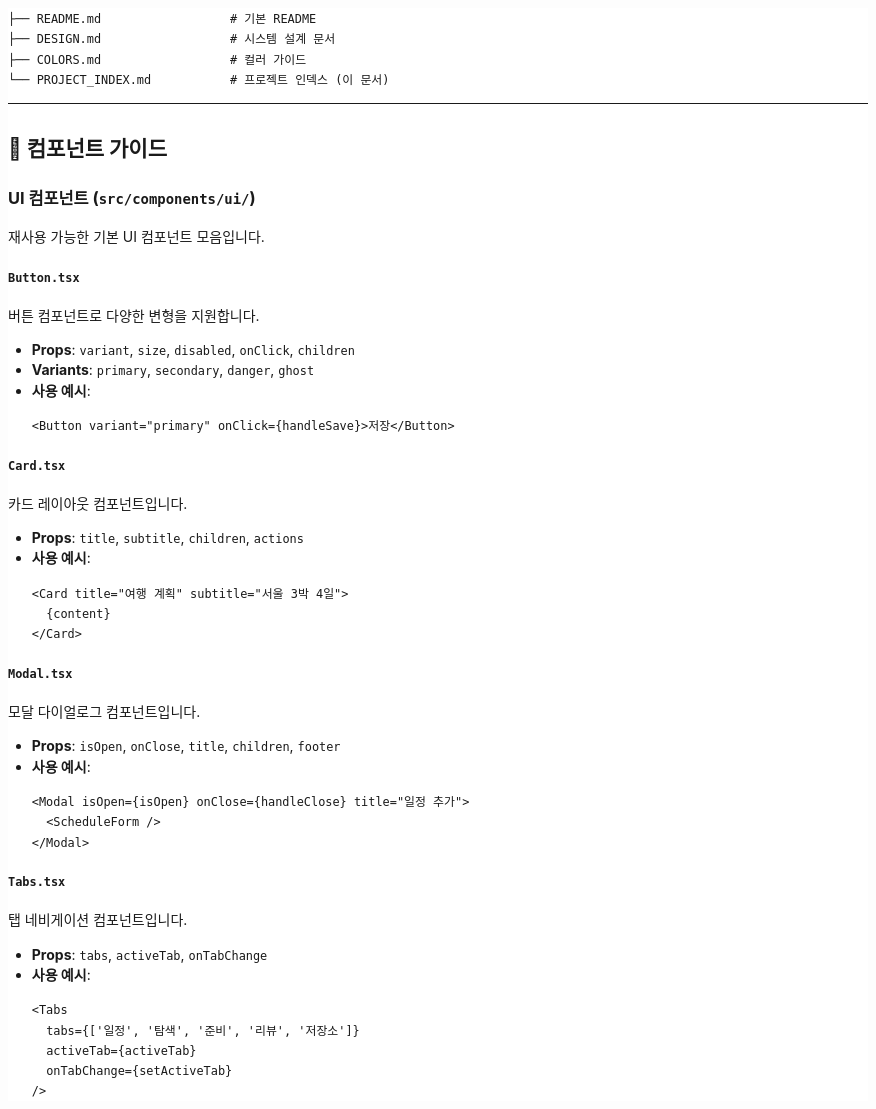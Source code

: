 ```
├── README.md                  # 기본 README
├── DESIGN.md                  # 시스템 설계 문서
├── COLORS.md                  # 컬러 가이드
└── PROJECT_INDEX.md           # 프로젝트 인덱스 (이 문서)
```

---

## 🧩 컴포넌트 가이드

### UI 컴포넌트 (`src/components/ui/`)

재사용 가능한 기본 UI 컴포넌트 모음입니다.

#### `Button.tsx`
버튼 컴포넌트로 다양한 변형을 지원합니다.
- **Props**: `variant`, `size`, `disabled`, `onClick`, `children`
- **Variants**: `primary`, `secondary`, `danger`, `ghost`
- **사용 예시**:
  ```tsx
  <Button variant="primary" onClick={handleSave}>저장</Button>
  ```

#### `Card.tsx`
카드 레이아웃 컴포넌트입니다.
- **Props**: `title`, `subtitle`, `children`, `actions`
- **사용 예시**:
  ```tsx
  <Card title="여행 계획" subtitle="서울 3박 4일">
    {content}
  </Card>
  ```

#### `Modal.tsx`
모달 다이얼로그 컴포넌트입니다.
- **Props**: `isOpen`, `onClose`, `title`, `children`, `footer`
- **사용 예시**:
  ```tsx
  <Modal isOpen={isOpen} onClose={handleClose} title="일정 추가">
    <ScheduleForm />
  </Modal>
  ```

#### `Tabs.tsx`
탭 네비게이션 컴포넌트입니다.
- **Props**: `tabs`, `activeTab`, `onTabChange`
- **사용 예시**:
  ```tsx
  <Tabs
    tabs={['일정', '탐색', '준비', '리뷰', '저장소']}
    activeTab={activeTab}
    onTabChange={setActiveTab}
  />
  ```
